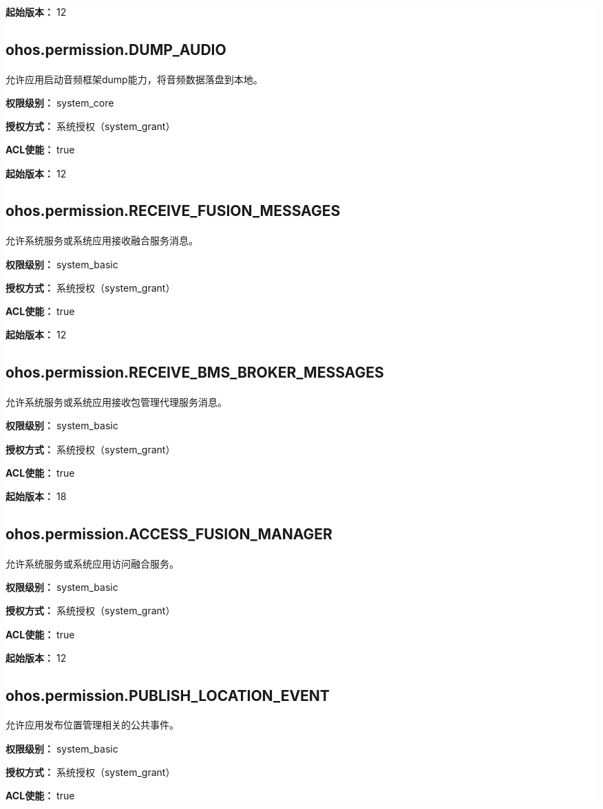 **起始版本：** 12

## ohos.permission.DUMP_AUDIO

允许应用启动音频框架dump能力，将音频数据落盘到本地。

**权限级别：** system_core

**授权方式：** 系统授权（system_grant）

**ACL使能：** true

**起始版本：** 12

## ohos.permission.RECEIVE_FUSION_MESSAGES

允许系统服务或系统应用接收融合服务消息。

**权限级别：** system_basic

**授权方式：** 系统授权（system_grant）

**ACL使能：** true

**起始版本：** 12

## ohos.permission.RECEIVE_BMS_BROKER_MESSAGES

允许系统服务或系统应用接收包管理代理服务消息。

**权限级别：** system_basic

**授权方式：** 系统授权（system_grant）

**ACL使能：** true

**起始版本：** 18

## ohos.permission.ACCESS_FUSION_MANAGER

允许系统服务或系统应用访问融合服务。

**权限级别：** system_basic

**授权方式：** 系统授权（system_grant）

**ACL使能：** true

**起始版本：** 12

## ohos.permission.PUBLISH_LOCATION_EVENT

允许应用发布位置管理相关的公共事件。

**权限级别：** system_basic

**授权方式：** 系统授权（system_grant）

**ACL使能：** true
